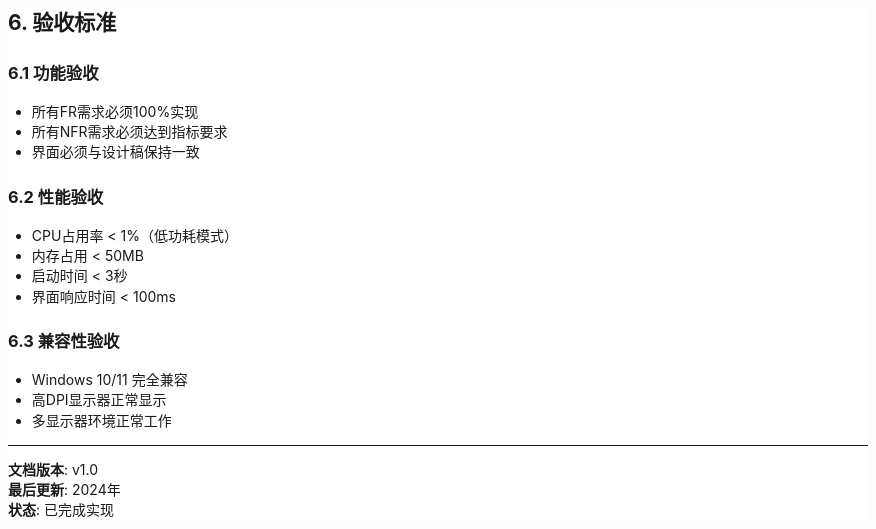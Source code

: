 ## 6. 验收标准

### 6.1 功能验收
- 所有FR需求必须100%实现
- 所有NFR需求必须达到指标要求
- 界面必须与设计稿保持一致

### 6.2 性能验收
- CPU占用率 < 1%（低功耗模式）
- 内存占用 < 50MB
- 启动时间 < 3秒
- 界面响应时间 < 100ms

### 6.3 兼容性验收
- Windows 10/11 完全兼容
- 高DPI显示器正常显示
- 多显示器环境正常工作

---

**文档版本**: v1.0  
**最后更新**: 2024年  
**状态**: 已完成实现
